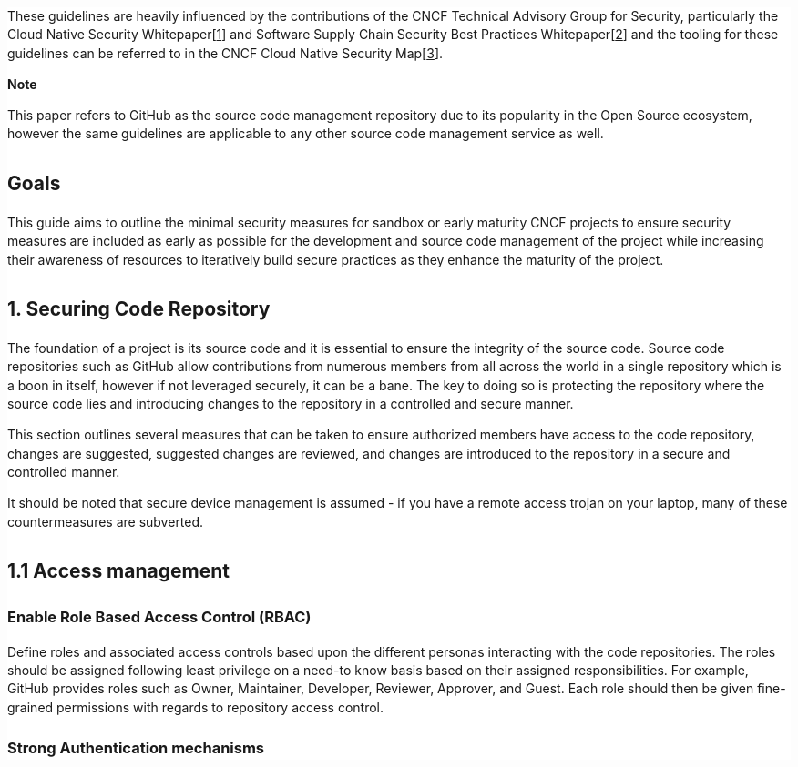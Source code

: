 These guidelines are heavily influenced by the contributions of the CNCF
Technical Advisory Group for Security, particularly the Cloud Native Security
Whitepaper[[1]] and Software Supply Chain Security Best Practices
Whitepaper[[2]] and the tooling for these guidelines can be referred to in the
CNCF Cloud Native Security Map[[3]].

**Note**

This paper refers to GitHub as the source code management repository due to its
popularity in the Open Source ecosystem, however the same guidelines are
applicable to any other source code management service as well.

## Goals

This guide aims to outline the minimal security measures for sandbox or early
maturity CNCF projects to ensure security measures are included as early as
possible for the development and source code management of the project while
increasing their awareness of resources to iteratively build secure practices as
they enhance the maturity of the project.

## 1. Securing Code Repository

The foundation of a project is its source code and it is essential to ensure the
integrity of the source code. Source code repositories such as GitHub allow
contributions from numerous members from all across the world in a single
repository which is a boon in itself, however if not leveraged securely, it can
be a bane. The key to doing so is protecting the repository where the source
code lies and introducing changes to the repository in a controlled and secure
manner.

This section outlines several measures that can be taken to ensure authorized
members have access to the code repository, changes are suggested, suggested
changes are reviewed, and changes are introduced to the repository in a secure
and controlled manner.

It should be noted that secure device management is assumed - if you have a
remote access trojan on your laptop, many of these countermeasures are
subverted.

## 1.1 Access management

### Enable Role Based Access Control (RBAC)

Define roles and associated access controls based upon the different personas
interacting with the code repositories. The roles should be assigned following
least privilege on a need-to know basis based on their assigned
responsibilities. For example, GitHub provides roles such as Owner, Maintainer,
Developer, Reviewer, Approver, and Guest. Each role should then be given
fine-grained permissions with regards to repository access control.

### Strong Authentication mechanisms


[1]: /security-whitepaper/v2/cloud-native-security-whitepaper.md
[2]: /supply-chain-security/supply-chain-security-paper/CNCF_SSCP_v1.pdf
[3]: https://cnsmap.github.io/
[4]: https://bestpractices.coreinfrastructure.org/en
[5]: /publications/README.md
[6]: https://securityscorecards.dev/
[7]: https://clomonitor.io/
